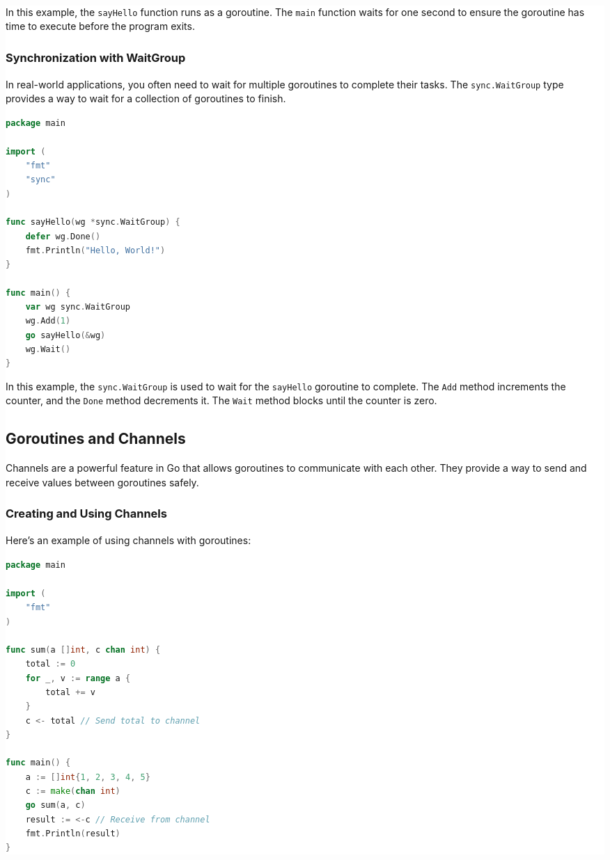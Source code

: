 In this example, the `sayHello` function runs as a goroutine. The `main` function waits for one second to ensure the goroutine has time to execute before the program exits.

### Synchronization with WaitGroup

In real-world applications, you often need to wait for multiple goroutines to complete their tasks. The `sync.WaitGroup` type provides a way to wait for a collection of goroutines to finish.

```go
package main

import (
    "fmt"
    "sync"
)

func sayHello(wg *sync.WaitGroup) {
    defer wg.Done()
    fmt.Println("Hello, World!")
}

func main() {
    var wg sync.WaitGroup
    wg.Add(1)
    go sayHello(&wg)
    wg.Wait()
}
```

In this example, the `sync.WaitGroup` is used to wait for the `sayHello` goroutine to complete. The `Add` method increments the counter, and the `Done` method decrements it. The `Wait` method blocks until the counter is zero.

## Goroutines and Channels

Channels are a powerful feature in Go that allows goroutines to communicate with each other. They provide a way to send and receive values between goroutines safely.

### Creating and Using Channels

Here’s an example of using channels with goroutines:

```go
package main

import (
    "fmt"
)

func sum(a []int, c chan int) {
    total := 0
    for _, v := range a {
        total += v
    }
    c <- total // Send total to channel
}

func main() {
    a := []int{1, 2, 3, 4, 5}
    c := make(chan int)
    go sum(a, c)
    result := <-c // Receive from channel
    fmt.Println(result)
}
```
